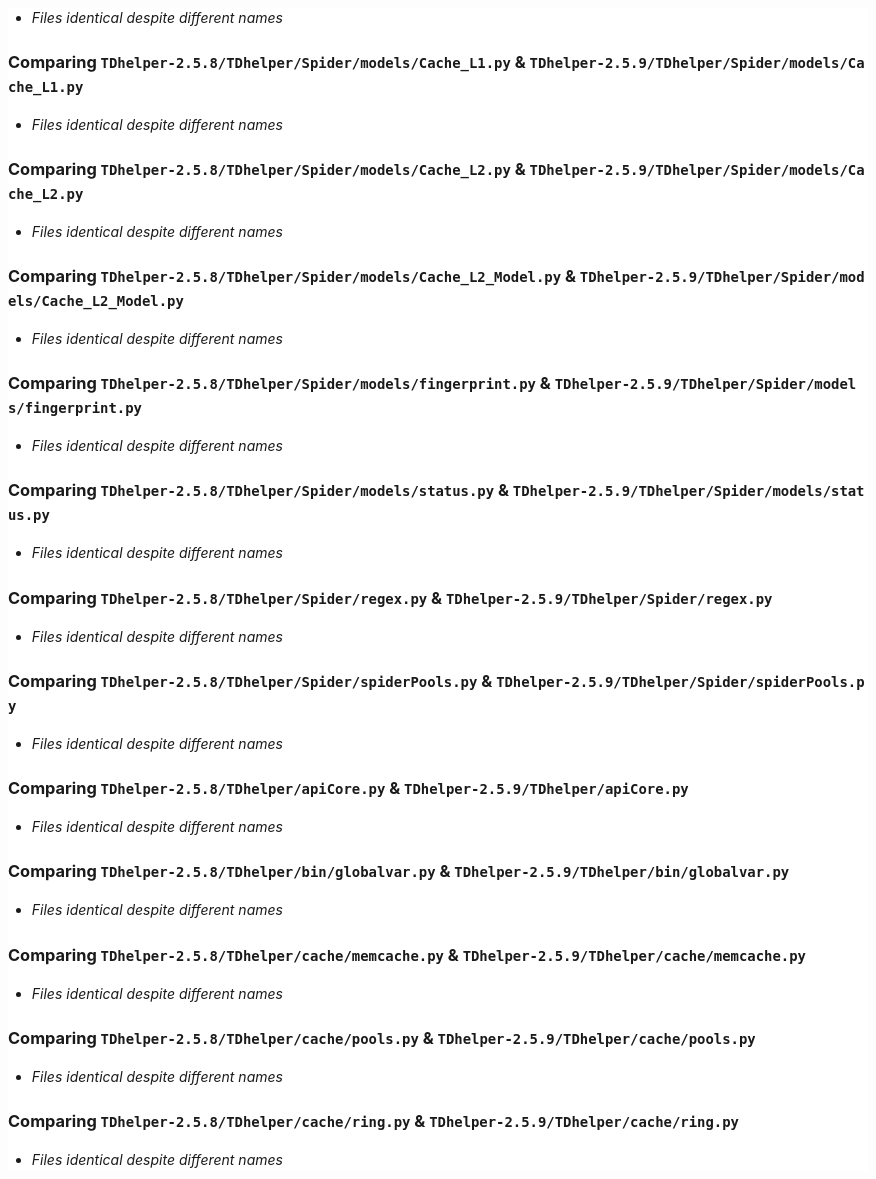  * *Files identical despite different names*

### Comparing `TDhelper-2.5.8/TDhelper/Spider/models/Cache_L1.py` & `TDhelper-2.5.9/TDhelper/Spider/models/Cache_L1.py`

 * *Files identical despite different names*

### Comparing `TDhelper-2.5.8/TDhelper/Spider/models/Cache_L2.py` & `TDhelper-2.5.9/TDhelper/Spider/models/Cache_L2.py`

 * *Files identical despite different names*

### Comparing `TDhelper-2.5.8/TDhelper/Spider/models/Cache_L2_Model.py` & `TDhelper-2.5.9/TDhelper/Spider/models/Cache_L2_Model.py`

 * *Files identical despite different names*

### Comparing `TDhelper-2.5.8/TDhelper/Spider/models/fingerprint.py` & `TDhelper-2.5.9/TDhelper/Spider/models/fingerprint.py`

 * *Files identical despite different names*

### Comparing `TDhelper-2.5.8/TDhelper/Spider/models/status.py` & `TDhelper-2.5.9/TDhelper/Spider/models/status.py`

 * *Files identical despite different names*

### Comparing `TDhelper-2.5.8/TDhelper/Spider/regex.py` & `TDhelper-2.5.9/TDhelper/Spider/regex.py`

 * *Files identical despite different names*

### Comparing `TDhelper-2.5.8/TDhelper/Spider/spiderPools.py` & `TDhelper-2.5.9/TDhelper/Spider/spiderPools.py`

 * *Files identical despite different names*

### Comparing `TDhelper-2.5.8/TDhelper/apiCore.py` & `TDhelper-2.5.9/TDhelper/apiCore.py`

 * *Files identical despite different names*

### Comparing `TDhelper-2.5.8/TDhelper/bin/globalvar.py` & `TDhelper-2.5.9/TDhelper/bin/globalvar.py`

 * *Files identical despite different names*

### Comparing `TDhelper-2.5.8/TDhelper/cache/memcache.py` & `TDhelper-2.5.9/TDhelper/cache/memcache.py`

 * *Files identical despite different names*

### Comparing `TDhelper-2.5.8/TDhelper/cache/pools.py` & `TDhelper-2.5.9/TDhelper/cache/pools.py`

 * *Files identical despite different names*

### Comparing `TDhelper-2.5.8/TDhelper/cache/ring.py` & `TDhelper-2.5.9/TDhelper/cache/ring.py`

 * *Files identical despite different names*

